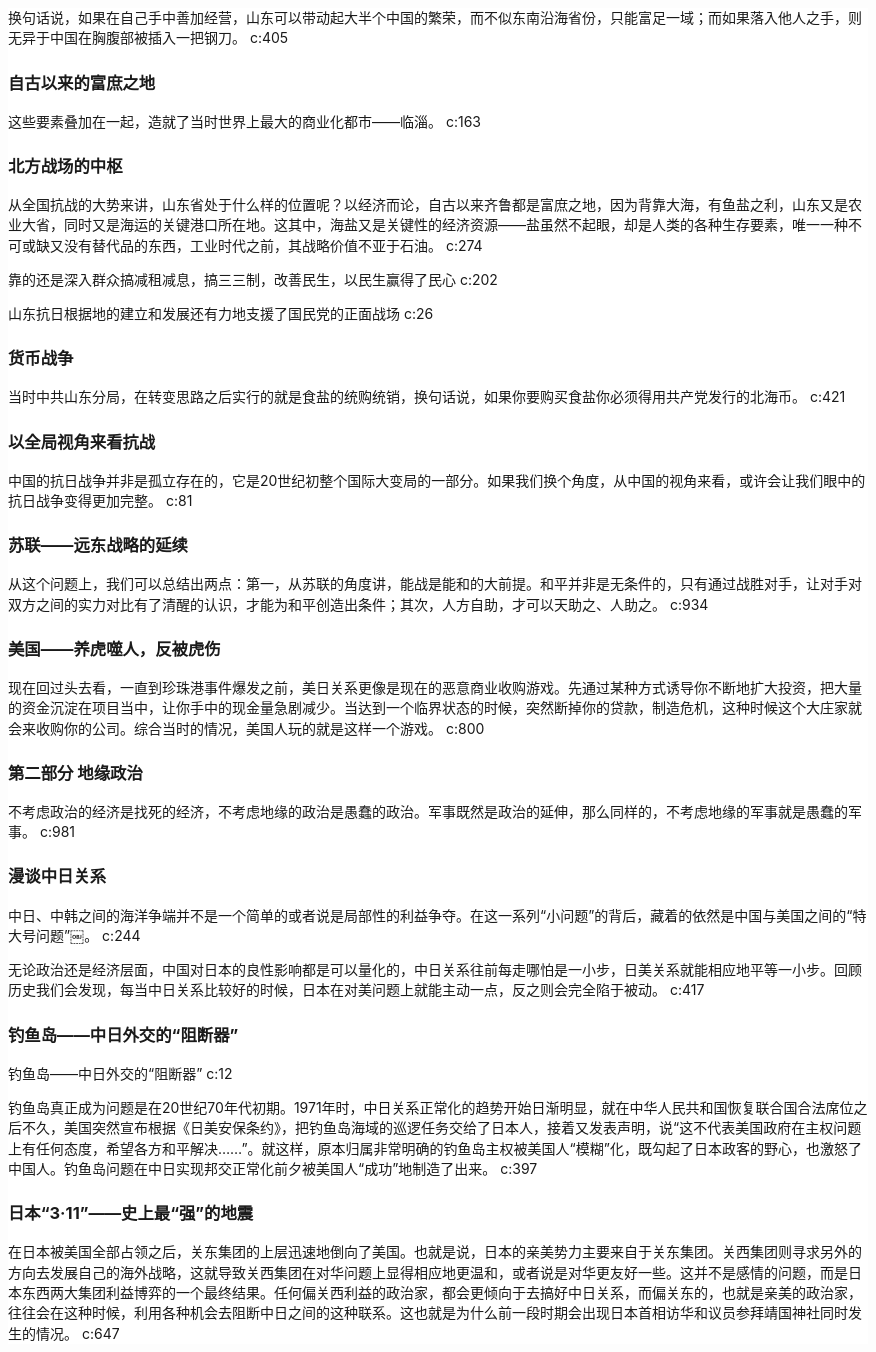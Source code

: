 换句话说，如果在自己手中善加经营，山东可以带动起大半个中国的繁荣，而不似东南沿海省份，只能富足一域；而如果落入他人之手，则无异于中国在胸腹部被插入一把钢刀。 c:405

### 自古以来的富庶之地

这些要素叠加在一起，造就了当时世界上最大的商业化都市——临淄。 c:163

### 北方战场的中枢

从全国抗战的大势来讲，山东省处于什么样的位置呢？以经济而论，自古以来齐鲁都是富庶之地，因为背靠大海，有鱼盐之利，山东又是农业大省，同时又是海运的关键港口所在地。这其中，海盐又是关键性的经济资源——盐虽然不起眼，却是人类的各种生存要素，唯一一种不可或缺又没有替代品的东西，工业时代之前，其战略价值不亚于石油。 c:274

靠的还是深入群众搞减租减息，搞三三制，改善民生，以民生赢得了民心 c:202

山东抗日根据地的建立和发展还有力地支援了国民党的正面战场 c:26

### 货币战争

当时中共山东分局，在转变思路之后实行的就是食盐的统购统销，换句话说，如果你要购买食盐你必须得用共产党发行的北海币。 c:421

### 以全局视角来看抗战

中国的抗日战争并非是孤立存在的，它是20世纪初整个国际大变局的一部分。如果我们换个角度，从中国的视角来看，或许会让我们眼中的抗日战争变得更加完整。 c:81

### 苏联——远东战略的延续

从这个问题上，我们可以总结出两点：第一，从苏联的角度讲，能战是能和的大前提。和平并非是无条件的，只有通过战胜对手，让对手对双方之间的实力对比有了清醒的认识，才能为和平创造出条件；其次，人方自助，才可以天助之、人助之。 c:934

### 美国——养虎噬人，反被虎伤

现在回过头去看，一直到珍珠港事件爆发之前，美日关系更像是现在的恶意商业收购游戏。先通过某种方式诱导你不断地扩大投资，把大量的资金沉淀在项目当中，让你手中的现金量急剧减少。当达到一个临界状态的时候，突然断掉你的贷款，制造危机，这种时候这个大庄家就会来收购你的公司。综合当时的情况，美国人玩的就是这样一个游戏。 c:800

### 第二部分 地缘政治

不考虑政治的经济是找死的经济，不考虑地缘的政治是愚蠢的政治。军事既然是政治的延伸，那么同样的，不考虑地缘的军事就是愚蠢的军事。 c:981

### 漫谈中日关系

中日、中韩之间的海洋争端并不是一个简单的或者说是局部性的利益争夺。在这一系列“小问题”的背后，藏着的依然是中国与美国之间的“特大号问题”￼。 c:244

无论政治还是经济层面，中国对日本的良性影响都是可以量化的，中日关系往前每走哪怕是一小步，日美关系就能相应地平等一小步。回顾历史我们会发现，每当中日关系比较好的时候，日本在对美问题上就能主动一点，反之则会完全陷于被动。 c:417

### 钓鱼岛——中日外交的“阻断器”

钓鱼岛——中日外交的“阻断器” c:12

钓鱼岛真正成为问题是在20世纪70年代初期。1971年时，中日关系正常化的趋势开始日渐明显，就在中华人民共和国恢复联合国合法席位之后不久，美国突然宣布根据《日美安保条约》，把钓鱼岛海域的巡逻任务交给了日本人，接着又发表声明，说“这不代表美国政府在主权问题上有任何态度，希望各方和平解决……”。就这样，原本归属非常明确的钓鱼岛主权被美国人“模糊”化，既勾起了日本政客的野心，也激怒了中国人。钓鱼岛问题在中日实现邦交正常化前夕被美国人“成功”地制造了出来。 c:397

### 日本“3·11”——史上最“强”的地震

在日本被美国全部占领之后，关东集团的上层迅速地倒向了美国。也就是说，日本的亲美势力主要来自于关东集团。关西集团则寻求另外的方向去发展自己的海外战略，这就导致关西集团在对华问题上显得相应地更温和，或者说是对华更友好一些。这并不是感情的问题，而是日本东西两大集团利益博弈的一个最终结果。任何偏关西利益的政治家，都会更倾向于去搞好中日关系，而偏关东的，也就是亲美的政治家，往往会在这种时候，利用各种机会去阻断中日之间的这种联系。这也就是为什么前一段时期会出现日本首相访华和议员参拜靖国神社同时发生的情况。 c:647
